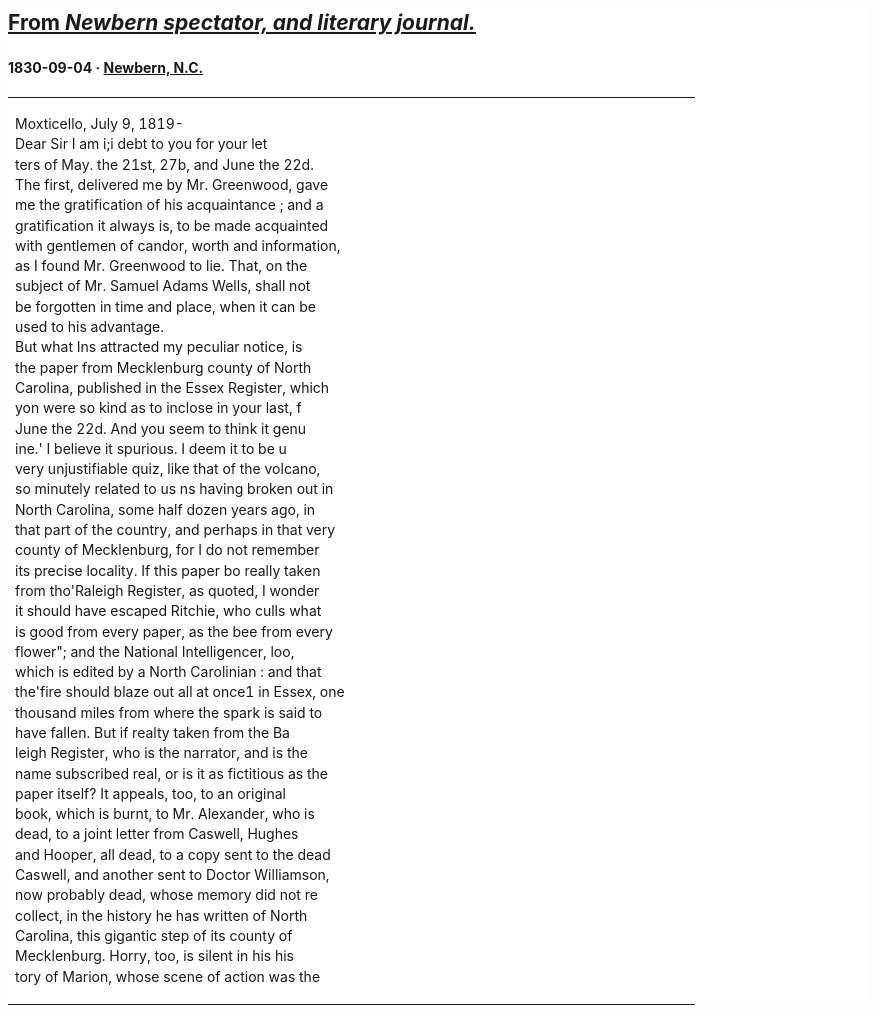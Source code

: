 
## [From _Newbern spectator, and literary journal._](https://newspapers.digitalnc.org/lccn/sn85042040/1830-09-04/ed-1/seq-1/)

#### 1830-09-04 &middot; [Newbern, N.C.](http://dbpedia.org/resource/New_Bern%2C_North_Carolina)

<table style="width: 100%;"><tr><td style="width: 50%">

  
Moxticello, July 9, 1819-  
Dear Sir I am i;i debt to you for your let­  
ters of May. the 21st, 27b, and June the 22d.  
The first, delivered me by Mr. Greenwood, gave  
me the gratification of his acquaintance ; and a  
gratification it always is, to be made acquainted  
with gentlemen of candor, worth and information,  
as I found Mr. Greenwood to lie. That, on the  
subject of Mr. Samuel Adams Wells, shall not  
be forgotten in time and place, when it can be  
used to his advantage.  
But what Ins attracted my peculiar notice, is  
the paper from Mecklenburg county of North  
Carolina, published in the Essex Register, which  
yon were so kind as to inclose in your last, f  
June the 22d. And you seem to think it genu­  
ine.&#x27; I believe it spurious. I deem it to be u  
very unjustifiable quiz, like that of the volcano,  
so minutely related to us ns having broken out in  
North Carolina, some half dozen years ago, in  
that part of the country, and perhaps in that very  
county of Mecklenburg, for I do not remember  
its precise locality. If this paper bo really taken  
from tho&#x27;Raleigh Register, as quoted, I wonder  
it should have escaped Ritchie, who culls what  
is good from every paper, as the bee from every  
flower&quot;; and the National Intelligencer, loo,  
which is edited by a North Carolinian : and that  
the&#x27;fire should blaze out all at once1 in Essex, one  
thousand miles from where the spark is said to  
have fallen. But if realty taken from the Ba­  
leigh Register, who is the narrator, and is the  
name subscribed real, or is it as fictitious as the  
paper itself? It appeals, too, to an original  
book, which is burnt, to Mr. Alexander, who is  
dead, to a joint letter from Caswell, Hughes  
and Hooper, all dead, to a copy sent to the dead  
Caswell, and another sent to Doctor Williamson,  
now probably dead, whose memory did not re­  
collect, in the history he has written of North  
Carolina, this gigantic step of its county of  
Mecklenburg. Horry, too, is silent in his his­  
tory of Marion, whose scene of action was the  
  